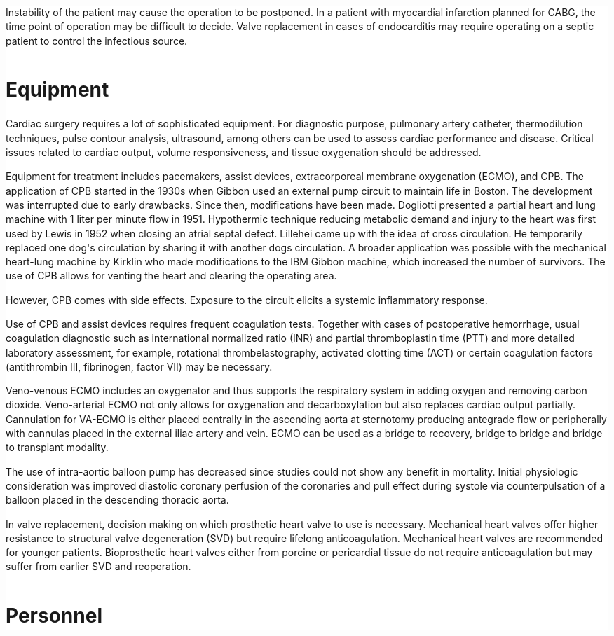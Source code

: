 Instability of the patient may cause the operation to be postponed. In a patient with myocardial infarction planned for CABG, the time point of operation may be difficult to decide. Valve replacement in cases of endocarditis may require operating on a septic patient to control the infectious source.

# Equipment

Cardiac surgery requires a lot of sophisticated equipment. For diagnostic purpose, pulmonary artery catheter, thermodilution techniques, pulse contour analysis, ultrasound, among others can be used to assess cardiac performance and disease. Critical issues related to cardiac output, volume responsiveness, and tissue oxygenation should be addressed.

Equipment for treatment includes pacemakers, assist devices, extracorporeal membrane oxygenation (ECMO), and CPB. The application of CPB started in the 1930s when Gibbon used an external pump circuit to maintain life in Boston. The development was interrupted due to early drawbacks. Since then, modifications have been made. Dogliotti presented a partial heart and lung machine with 1 liter per minute flow in 1951. Hypothermic technique reducing metabolic demand and injury to the heart was first used by Lewis in 1952 when closing an atrial septal defect. Lillehei came up with the idea of cross circulation. He temporarily replaced one dog's circulation by sharing it with another dogs circulation. A broader application was possible with the mechanical heart-lung machine by Kirklin who made modifications to the IBM Gibbon machine, which increased the number of survivors. The use of CPB allows for venting the heart and clearing the operating area.

However, CPB comes with side effects. Exposure to the circuit elicits a systemic inflammatory response.

Use of CPB and assist devices requires frequent coagulation tests. Together with cases of postoperative hemorrhage, usual coagulation diagnostic such as international normalized ratio (INR) and partial thromboplastin time (PTT) and more detailed laboratory assessment, for example, rotational thrombelastography, activated clotting time (ACT) or certain coagulation factors (antithrombin III, fibrinogen, factor VII) may be necessary.

Veno-venous ECMO includes an oxygenator and thus supports the respiratory system in adding oxygen and removing carbon dioxide. Veno-arterial ECMO not only allows for oxygenation and decarboxylation but also replaces cardiac output partially. Cannulation for VA-ECMO is either placed centrally in the ascending aorta at sternotomy producing antegrade flow or peripherally with cannulas placed in the external iliac artery and vein. ECMO can be used as a bridge to recovery, bridge to bridge and bridge to transplant modality.

The use of intra-aortic balloon pump has decreased since studies could not show any benefit in mortality. Initial physiologic consideration was improved diastolic coronary perfusion of the coronaries and pull effect during systole via counterpulsation of a balloon placed in the descending thoracic aorta.

In valve replacement, decision making on which prosthetic heart valve to use is necessary. Mechanical heart valves offer higher resistance to structural valve degeneration (SVD) but require lifelong anticoagulation. Mechanical heart valves are recommended for younger patients. Bioprosthetic heart valves either from porcine or pericardial tissue do not require anticoagulation but may suffer from earlier SVD and reoperation.

# Personnel
